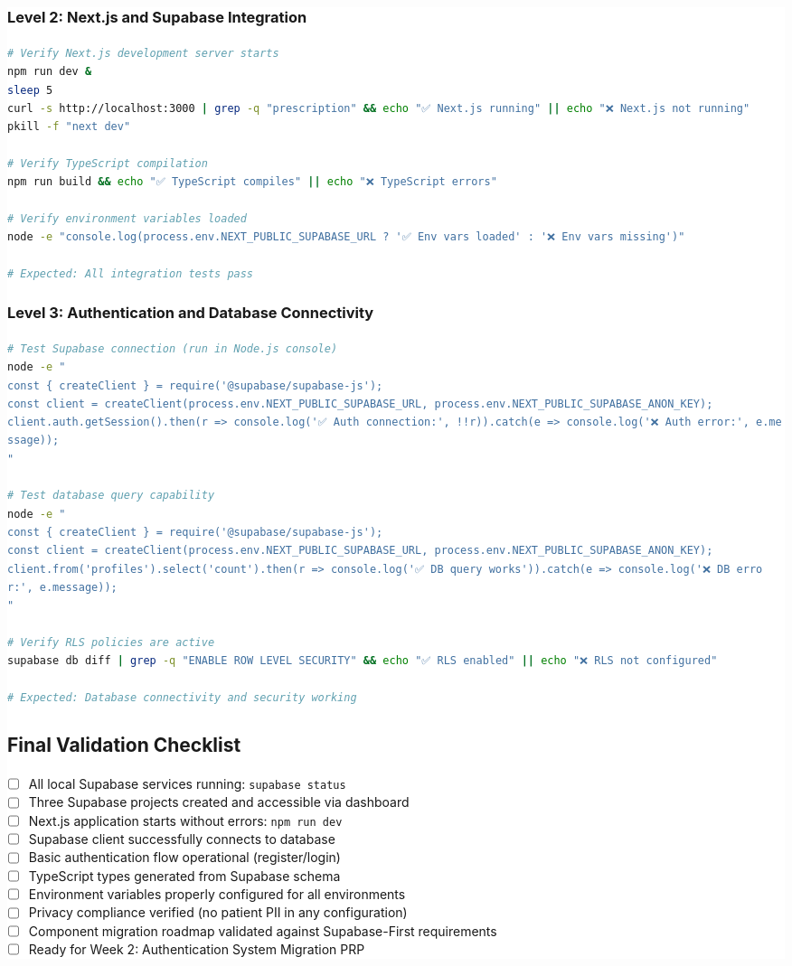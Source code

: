 ### Level 2: Next.js and Supabase Integration
```bash
# Verify Next.js development server starts
npm run dev &
sleep 5
curl -s http://localhost:3000 | grep -q "prescription" && echo "✅ Next.js running" || echo "❌ Next.js not running"
pkill -f "next dev"

# Verify TypeScript compilation
npm run build && echo "✅ TypeScript compiles" || echo "❌ TypeScript errors"

# Verify environment variables loaded
node -e "console.log(process.env.NEXT_PUBLIC_SUPABASE_URL ? '✅ Env vars loaded' : '❌ Env vars missing')"

# Expected: All integration tests pass
```

### Level 3: Authentication and Database Connectivity
```bash
# Test Supabase connection (run in Node.js console)
node -e "
const { createClient } = require('@supabase/supabase-js');
const client = createClient(process.env.NEXT_PUBLIC_SUPABASE_URL, process.env.NEXT_PUBLIC_SUPABASE_ANON_KEY);
client.auth.getSession().then(r => console.log('✅ Auth connection:', !!r)).catch(e => console.log('❌ Auth error:', e.message));
"

# Test database query capability
node -e "
const { createClient } = require('@supabase/supabase-js');  
const client = createClient(process.env.NEXT_PUBLIC_SUPABASE_URL, process.env.NEXT_PUBLIC_SUPABASE_ANON_KEY);
client.from('profiles').select('count').then(r => console.log('✅ DB query works')).catch(e => console.log('❌ DB error:', e.message));
"

# Verify RLS policies are active
supabase db diff | grep -q "ENABLE ROW LEVEL SECURITY" && echo "✅ RLS enabled" || echo "❌ RLS not configured"

# Expected: Database connectivity and security working
```

## Final Validation Checklist
- [ ] All local Supabase services running: `supabase status`
- [ ] Three Supabase projects created and accessible via dashboard
- [ ] Next.js application starts without errors: `npm run dev`
- [ ] Supabase client successfully connects to database
- [ ] Basic authentication flow operational (register/login)
- [ ] TypeScript types generated from Supabase schema
- [ ] Environment variables properly configured for all environments
- [ ] Privacy compliance verified (no patient PII in any configuration)
- [ ] Component migration roadmap validated against Supabase-First requirements
- [ ] Ready for Week 2: Authentication System Migration PRP
